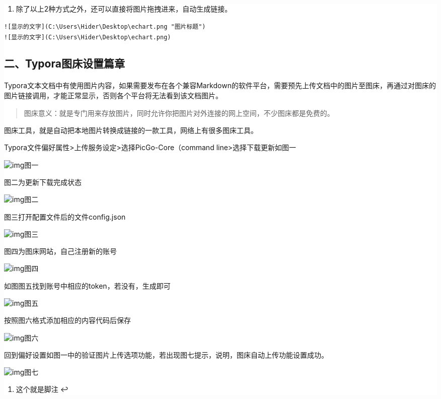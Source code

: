1. 除了以上2种方式之外，还可以直接将图片拖拽进来，自动生成链接。

```text
![显示的文字](C:\Users\Hider\Desktop\echart.png "图片标题")
![显示的文字](C:\Users\Hider\Desktop\echart.png)
```

## 二、Typora图床设置篇章

Typora文本文档中有使用图片内容，如果需要发布在各个兼容Markdown的软件平台，需要预先上传文档中的图片至图床，再通过对图床的图片链接调用，才能正常显示，否则各个平台将无法看到该文档图片。

> 图床意义：就是专门用来存放图片，同时允许你把图片对外连接的网上空间，不少图床都是免费的。

图床工具，就是自动把本地图片转换成链接的一款工具，网络上有很多图床工具。

Typora文件偏好属性>上传服务设定>选择PicGo-Core（command line>选择下载更新如图一

![img](https://pic1.zhimg.com/80/v2-c94e3203acb34c2248b4b4cc36cfda8c_720w.jpg)图一

图二为更新下载完成状态

![img](https://pic2.zhimg.com/80/v2-65389866fb0aae9443c3e8787c8666d5_720w.jpg)图二

图三打开配置文件后的文件config.json

![img](https://pic4.zhimg.com/80/v2-613d1e6d34d329ce61c687d272d5d203_720w.jpg)图三

图四为图床网站，自己注册新的账号

![img](https://pic2.zhimg.com/80/v2-cc8839b95d32fc2aa034b93355fe9f41_720w.jpg)图四



如图图五找到账号中相应的token，若没有，生成即可

![img](https://pic2.zhimg.com/80/v2-e9f78eee9697588f06b6018b7172df79_720w.jpg)图五

按照图六格式添加相应的内容代码后保存

![img](https://pic1.zhimg.com/80/v2-1b80c13d0095786732be0d9f0fc15be0_720w.jpg)图六

回到偏好设置如图一中的验证图片上传选项功能，若出现图七提示，说明，图床自动上传功能设置成功。

![img](https://pic3.zhimg.com/80/v2-5cd68ecdd2e4471a9d2a0ba40233d65e_720w.jpg)图七

1. 这个就是脚注 ↩